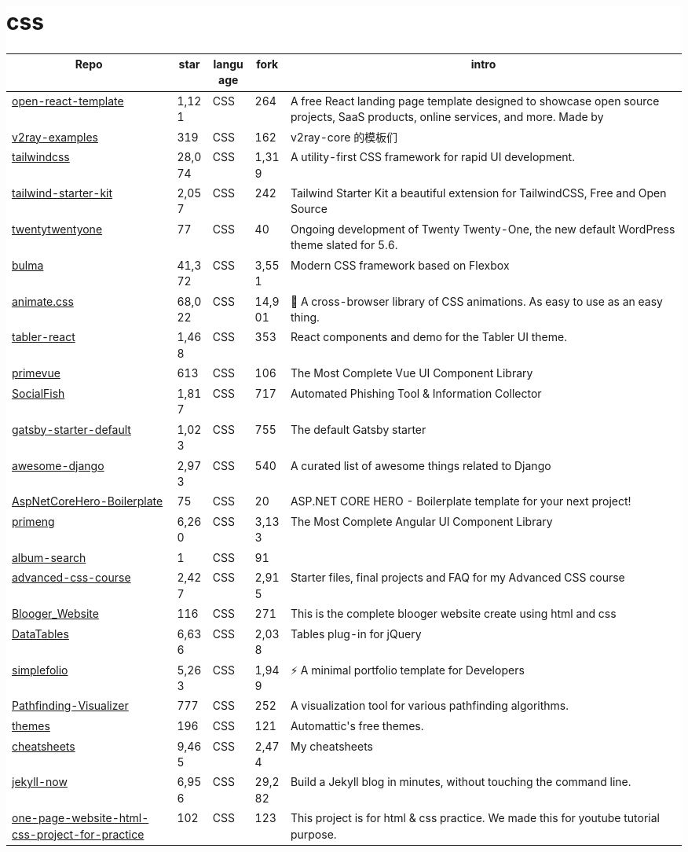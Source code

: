 
# css

Repo|star|language|fork|intro
-|-|-|-|-
[open-react-template](https://github.com/cruip/open-react-template)|1,121|CSS|264|A free React landing page template designed to showcase open source projects, SaaS products, online services, and more. Made by
[v2ray-examples](https://github.com/v2fly/v2ray-examples)|319|CSS|162|v2ray-core 的模板们
[tailwindcss](https://github.com/tailwindlabs/tailwindcss)|28,074|CSS|1,319|A utility-first CSS framework for rapid UI development.
[tailwind-starter-kit](https://github.com/creativetimofficial/tailwind-starter-kit)|2,057|CSS|242|Tailwind Starter Kit a beautiful extension for TailwindCSS, Free and Open Source
[twentytwentyone](https://github.com/WordPress/twentytwentyone)|77|CSS|40|Ongoing development of Twenty Twenty-One, the new default WordPress theme slated for 5.6.
[bulma](https://github.com/jgthms/bulma)|41,372|CSS|3,551|Modern CSS framework based on Flexbox
[animate.css](https://github.com/animate-css/animate.css)|68,022|CSS|14,901|🍿 A cross-browser library of CSS animations. As easy to use as an easy thing.
[tabler-react](https://github.com/tabler/tabler-react)|1,468|CSS|353|React components and demo for the Tabler UI theme.
[primevue](https://github.com/primefaces/primevue)|613|CSS|106|The Most Complete Vue UI Component Library
[SocialFish](https://github.com/UndeadSec/SocialFish)|1,817|CSS|717|Automated Phishing Tool & Information Collector
[gatsby-starter-default](https://github.com/gatsbyjs/gatsby-starter-default)|1,023|CSS|755|The default Gatsby starter
[awesome-django](https://github.com/wsvincent/awesome-django)|2,973|CSS|540|A curated list of awesome things related to Django
[AspNetCoreHero-Boilerplate](https://github.com/iammukeshm/AspNetCoreHero-Boilerplate)|75|CSS|20|ASP.NET CORE HERO - Boilerplate template for your next project!
[primeng](https://github.com/primefaces/primeng)|6,260|CSS|3,133|The Most Complete Angular UI Component Library
[album-search](https://github.com/lighthouse-labs/album-search)|1|CSS|91|
[advanced-css-course](https://github.com/jonasschmedtmann/advanced-css-course)|2,427|CSS|2,915|Starter files, final projects and FAQ for my Advanced CSS course
[Blooger_Website](https://github.com/akashyap2013/Blooger_Website)|116|CSS|271|This is the complete blooger website create using html and css
[DataTables](https://github.com/DataTables/DataTables)|6,636|CSS|2,038|Tables plug-in for jQuery
[simplefolio](https://github.com/cobidev/simplefolio)|5,263|CSS|1,949|⚡️ A minimal portfolio template for Developers
[Pathfinding-Visualizer](https://github.com/clementmihailescu/Pathfinding-Visualizer)|777|CSS|252|A visualization tool for various pathfinding algorithms.
[themes](https://github.com/Automattic/themes)|196|CSS|121|Automattic's free themes.
[cheatsheets](https://github.com/rstacruz/cheatsheets)|9,465|CSS|2,474|My cheatsheets
[jekyll-now](https://github.com/barryclark/jekyll-now)|6,956|CSS|29,282|Build a Jekyll blog in minutes, without touching the command line.
[one-page-website-html-css-project-for-practice](https://github.com/WebCifar/one-page-website-html-css-project-for-practice)|102|CSS|123|This project is for html & css practice. We made this for youtube tutorial purpose.

